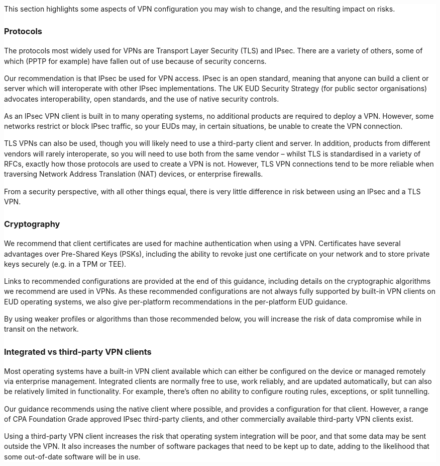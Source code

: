 This section highlights some aspects of VPN configuration you may wish to change, and the resulting impact on risks.

### Protocols
The protocols most widely used for VPNs are Transport Layer Security (TLS) and IPsec. There are a variety of others, some of which (PPTP for example) have fallen out of use because of security concerns.

Our recommendation is that IPsec be used for VPN access. IPsec is an open standard, meaning that anyone can build a client or server which will interoperate with other IPsec implementations. The UK EUD Security Strategy (for public sector organisations) advocates interoperability, open standards, and the use of native security controls.

As an IPsec VPN client is built in to many operating systems, no additional products are required to deploy a VPN. However, some networks restrict or block IPsec traffic, so your EUDs may, in certain situations, be unable to create the VPN connection.

TLS VPNs can also be used, though you will likely need to use a third-party client and server. In addition, products from different vendors will rarely interoperate, so you will need to use both from the same vendor – whilst TLS is standardised in a variety of RFCs, exactly how those protocols are used to create a VPN is not. However, TLS VPN connections tend to be more reliable when traversing Network Address Translation (NAT) devices, or enterprise firewalls.

From a security perspective, with all other things equal, there is very little difference in risk between using an IPsec and a TLS VPN.

### Cryptography
We recommend that client certificates are used for machine authentication when using a VPN. Certificates have several advantages over Pre-Shared Keys (PSKs), including the ability to revoke just one certificate on your network and to store private keys securely (e.g. in a TPM or TEE).

Links to recommended configurations are provided at the end of this guidance, including details on the cryptographic algorithms we recommend are used in VPNs. As these recommended configurations are not always fully supported by built-in VPN clients on EUD operating systems, we also give per-platform recommendations in the per-platform EUD guidance.

By using weaker profiles or algorithms than those recommended below, you will increase the risk of data compromise while in transit on the network.

### Integrated vs third-party VPN clients
Most operating systems have a built-in VPN client available which can either be configured on the device or managed remotely via enterprise management. Integrated clients are normally free to use, work reliably, and are updated automatically, but can also be relatively limited in functionality. For example, there’s often no ability to configure routing rules, exceptions, or split tunnelling.

Our guidance recommends using the native client where possible, and provides a configuration for that client. However, a range of CPA Foundation Grade approved IPsec third-party clients, and other commercially available third-party VPN clients exist.

Using a third-party VPN client increases the risk that operating system integration will be poor, and that some data may be sent outside the VPN. It also increases the number of software packages that need to be kept up to date, adding to the likelihood that some out-of-date software will be in use.
